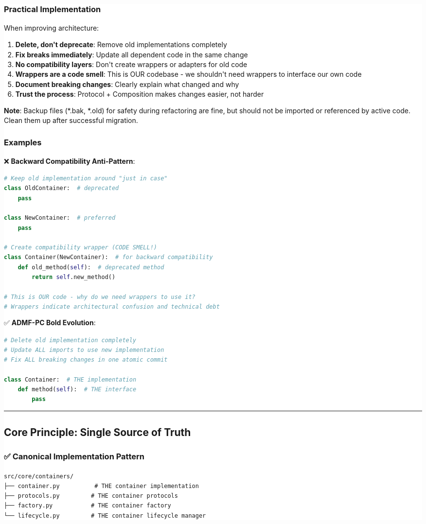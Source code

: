 ### Practical Implementation

When improving architecture:

1. **Delete, don't deprecate**: Remove old implementations completely
2. **Fix breaks immediately**: Update all dependent code in the same change
3. **No compatibility layers**: Don't create wrappers or adapters for old code
4. **Wrappers are a code smell**: This is OUR codebase - we shouldn't need wrappers to interface our own code
5. **Document breaking changes**: Clearly explain what changed and why
6. **Trust the process**: Protocol + Composition makes changes easier, not harder

**Note**: Backup files (*.bak, *.old) for safety during refactoring are fine, but should not be imported or referenced by active code. Clean them up after successful migration.

### Examples

❌ **Backward Compatibility Anti-Pattern**:
```python
# Keep old implementation around "just in case"
class OldContainer:  # deprecated
    pass

class NewContainer:  # preferred
    pass

# Create compatibility wrapper (CODE SMELL!)
class Container(NewContainer):  # for backward compatibility
    def old_method(self):  # deprecated method
        return self.new_method()

# This is OUR code - why do we need wrappers to use it?
# Wrappers indicate architectural confusion and technical debt
```

✅ **ADMF-PC Bold Evolution**:
```python
# Delete old implementation completely
# Update ALL imports to use new implementation
# Fix ALL breaking changes in one atomic commit

class Container:  # THE implementation
    def method(self):  # THE interface
        pass
```

---

## Core Principle: Single Source of Truth

### ✅ Canonical Implementation Pattern

```
src/core/containers/
├── container.py          # THE container implementation
├── protocols.py         # THE container protocols  
├── factory.py           # THE container factory
└── lifecycle.py         # THE container lifecycle manager
```
